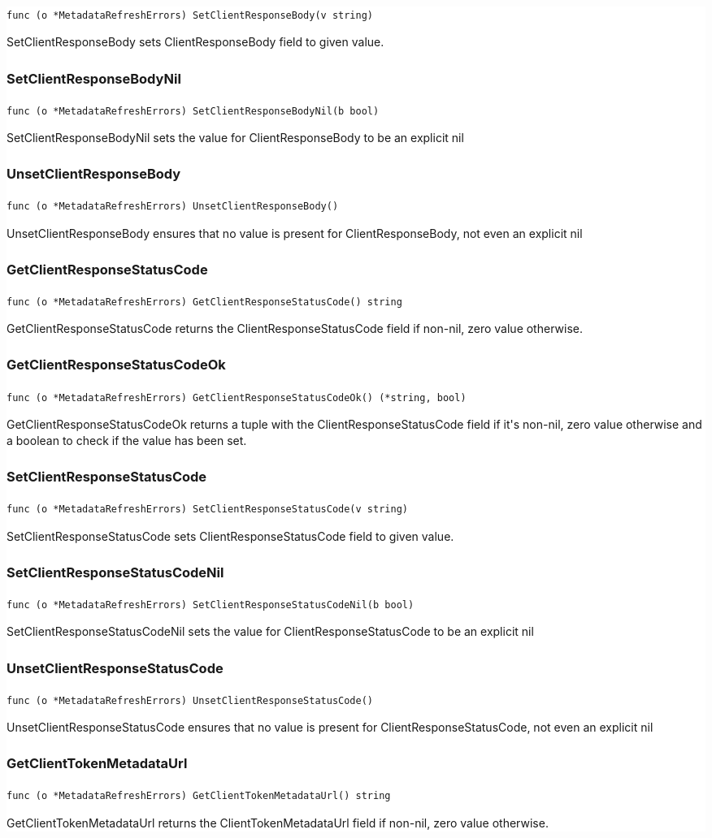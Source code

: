 `func (o *MetadataRefreshErrors) SetClientResponseBody(v string)`

SetClientResponseBody sets ClientResponseBody field to given value.


### SetClientResponseBodyNil

`func (o *MetadataRefreshErrors) SetClientResponseBodyNil(b bool)`

 SetClientResponseBodyNil sets the value for ClientResponseBody to be an explicit nil

### UnsetClientResponseBody
`func (o *MetadataRefreshErrors) UnsetClientResponseBody()`

UnsetClientResponseBody ensures that no value is present for ClientResponseBody, not even an explicit nil
### GetClientResponseStatusCode

`func (o *MetadataRefreshErrors) GetClientResponseStatusCode() string`

GetClientResponseStatusCode returns the ClientResponseStatusCode field if non-nil, zero value otherwise.

### GetClientResponseStatusCodeOk

`func (o *MetadataRefreshErrors) GetClientResponseStatusCodeOk() (*string, bool)`

GetClientResponseStatusCodeOk returns a tuple with the ClientResponseStatusCode field if it's non-nil, zero value otherwise
and a boolean to check if the value has been set.

### SetClientResponseStatusCode

`func (o *MetadataRefreshErrors) SetClientResponseStatusCode(v string)`

SetClientResponseStatusCode sets ClientResponseStatusCode field to given value.


### SetClientResponseStatusCodeNil

`func (o *MetadataRefreshErrors) SetClientResponseStatusCodeNil(b bool)`

 SetClientResponseStatusCodeNil sets the value for ClientResponseStatusCode to be an explicit nil

### UnsetClientResponseStatusCode
`func (o *MetadataRefreshErrors) UnsetClientResponseStatusCode()`

UnsetClientResponseStatusCode ensures that no value is present for ClientResponseStatusCode, not even an explicit nil
### GetClientTokenMetadataUrl

`func (o *MetadataRefreshErrors) GetClientTokenMetadataUrl() string`

GetClientTokenMetadataUrl returns the ClientTokenMetadataUrl field if non-nil, zero value otherwise.
